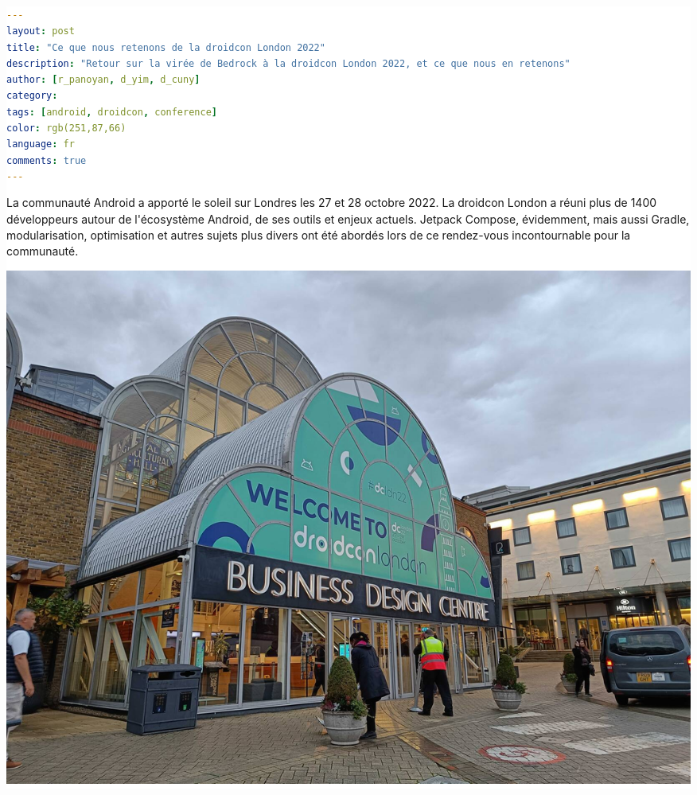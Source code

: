```yaml
---
layout: post
title: "Ce que nous retenons de la droidcon London 2022"
description: "Retour sur la virée de Bedrock à la droidcon London 2022, et ce que nous en retenons"
author: [r_panoyan, d_yim, d_cuny]
category:
tags: [android, droidcon, conference]
color: rgb(251,87,66)
language: fr
comments: true
---
```


La communauté Android a apporté le soleil sur Londres les 27 et 28 octobre 2022. La droidcon London a réuni plus de 1400 développeurs autour de l'écosystème Android, de ses outils et enjeux actuels. Jetpack Compose, évidemment, mais aussi Gradle, modularisation, optimisation et autres sujets plus divers ont été abordés lors de ce rendez-vous incontournable pour la communauté.

![droidcon London 2022 entrance](/tech.bedrockstreaming.com/public/images/posts/2022-11-22-droidcon-london/entrance.jpg)
